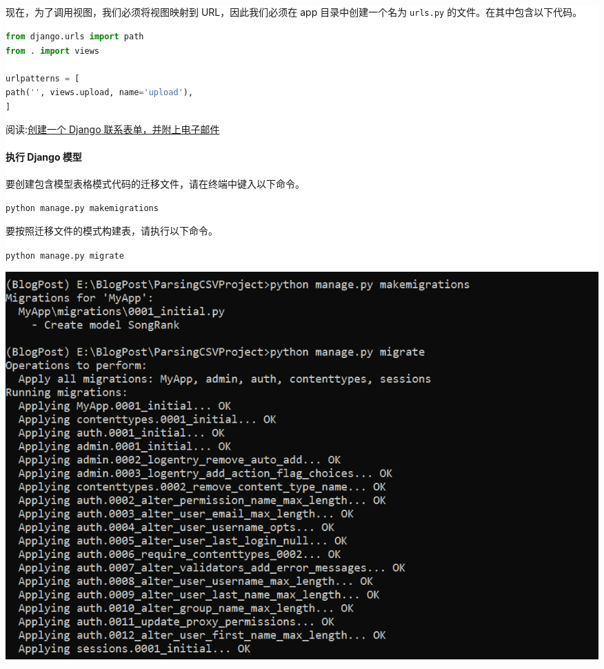 现在，为了调用视图，我们必须将视图映射到 URL，因此我们必须在 app 目录中创建一个名为 `urls.py` 的文件。在其中包含以下代码。

```py
from django.urls import path
from . import views

urlpatterns = [
path('', views.upload, name='upload'),
]
```

阅读:[创建一个 Django 联系表单，并附上电子邮件](https://pythonguides.com/build-a-django-contact-form-with-email/)

#### 执行 Django 模型

要创建包含模型表格模式代码的迁移文件，请在终端中键入以下命令。

```py
python manage.py makemigrations
```

要按照迁移文件的模式构建表，请执行以下命令。

```py
python manage.py migrate
```

![Parsing CSV using Python Django](img/10ff6e78e95d6aba8d13b61bd7e2b1e9.png "Parsing CSV using Python Django")
